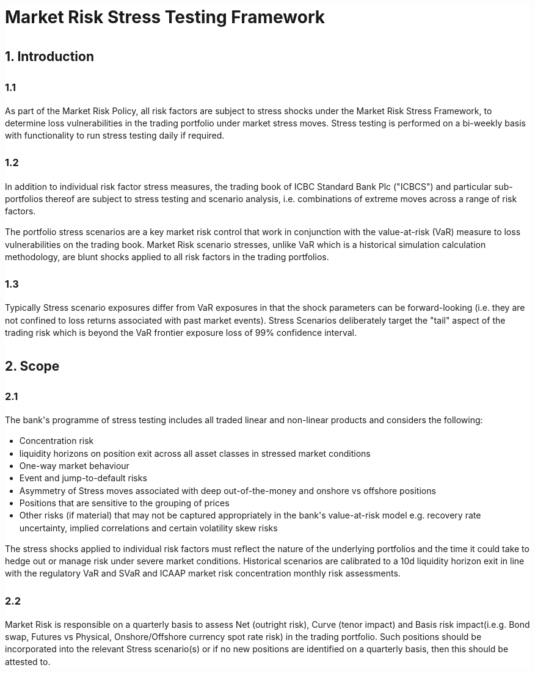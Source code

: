 
# Market Risk Stress Testing Framework

## 1. Introduction

### 1.1
As part of the Market Risk Policy, all risk factors are subject to stress shocks under the Market Risk Stress Framework, to determine loss vulnerabilities in the trading portfolio under market stress moves. Stress testing is performed on a bi-weekly basis with functionality to run stress testing daily if required.

### 1.2
In addition to individual risk factor stress measures, the trading book of ICBC Standard Bank Plc ("ICBCS") and particular sub-portfolios thereof are subject to stress testing and scenario analysis, i.e. combinations of extreme moves across a range of risk factors.

The portfolio stress scenarios are a key market risk control that work in conjunction with the value-at-risk (VaR) measure to loss vulnerabilities on the trading book. Market Risk scenario stresses, unlike VaR which is a historical simulation calculation methodology, are blunt shocks applied to all risk factors in the trading portfolios.

### 1.3
Typically Stress scenario exposures differ from VaR exposures in that the shock parameters can be forward-looking (i.e. they are not confined to loss returns associated with past market events). Stress Scenarios deliberately target the "tail" aspect of the trading risk which is beyond the VaR frontier exposure loss of 99% confidence interval.

## 2. Scope

### 2.1
The bank's programme of stress testing includes all traded linear and non-linear products and considers the following:
- Concentration risk
- liquidity horizons on position exit across all asset classes in stressed market conditions
- One-way market behaviour
- Event and jump-to-default risks
- Asymmetry of Stress moves associated with deep out-of-the-money and onshore vs offshore positions
- Positions that are sensitive to the grouping of prices
- Other risks (if material) that may not be captured appropriately in the bank's value-at-risk model e.g. recovery rate uncertainty, implied correlations and certain volatility skew risks

The stress shocks applied to individual risk factors must reflect the nature of the underlying portfolios and the time it could take to hedge out or manage risk under severe market conditions. Historical scenarios are calibrated to a 10d liquidity horizon exit in line with the regulatory VaR and SVaR and ICAAP market risk concentration monthly risk assessments.

### 2.2
Market Risk is responsible on a quarterly basis to assess Net (outright risk), Curve (tenor impact) and Basis risk impact(i.e.g. Bond swap, Futures vs Physical, Onshore/Offshore currency spot rate risk) in the trading portfolio. Such positions should be incorporated into the relevant Stress scenario(s) or if no new positions are identified on a quarterly basis, then this should be attested to.
